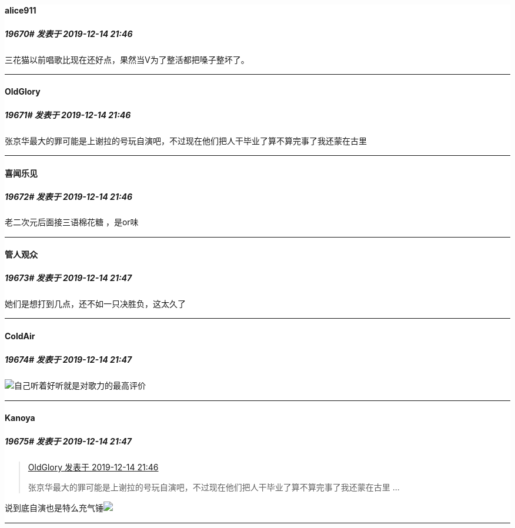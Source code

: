 ####  alice911  
##### 19670#       发表于 2019-12-14 21:46


三花猫以前唱歌比现在还好点，果然当V为了整活都把嗓子整坏了。


-----

####  OldGlory  
##### 19671#       发表于 2019-12-14 21:46


张京华最大的罪可能是上谢拉的号玩自演吧，不过现在他们把人干毕业了算不算完事了我还蒙在古里


-----

####  喜闻乐见  
##### 19672#       发表于 2019-12-14 21:46


老二次元后面接三语棉花糖 ，是or味


-----

####  管人观众  
##### 19673#       发表于 2019-12-14 21:47


她们是想打到几点，还不如一只决胜负，这太久了


-----

####  ColdAir  
##### 19674#       发表于 2019-12-14 21:47


<img src="https://static.saraba1st.com/image/smiley/face2017/065.png" referrerpolicy="no-referrer">自己听着好听就是对歌力的最高评价


-----

####  Kanoya  
##### 19675#       发表于 2019-12-14 21:47


<blockquote><a href="httphttps://bbs.saraba1st.com/2b/forum.php?mod=redirect&amp;goto=findpost&amp;pid=45863018&amp;ptid=1857164" target="_blank">OldGlory 发表于 2019-12-14 21:46</a>

张京华最大的罪可能是上谢拉的号玩自演吧，不过现在他们把人干毕业了算不算完事了我还蒙在古里 ...</blockquote>
说到底自演也是特么充气锤<img src="https://static.saraba1st.com/image/smiley/face2017/123.png" referrerpolicy="no-referrer">


-----

